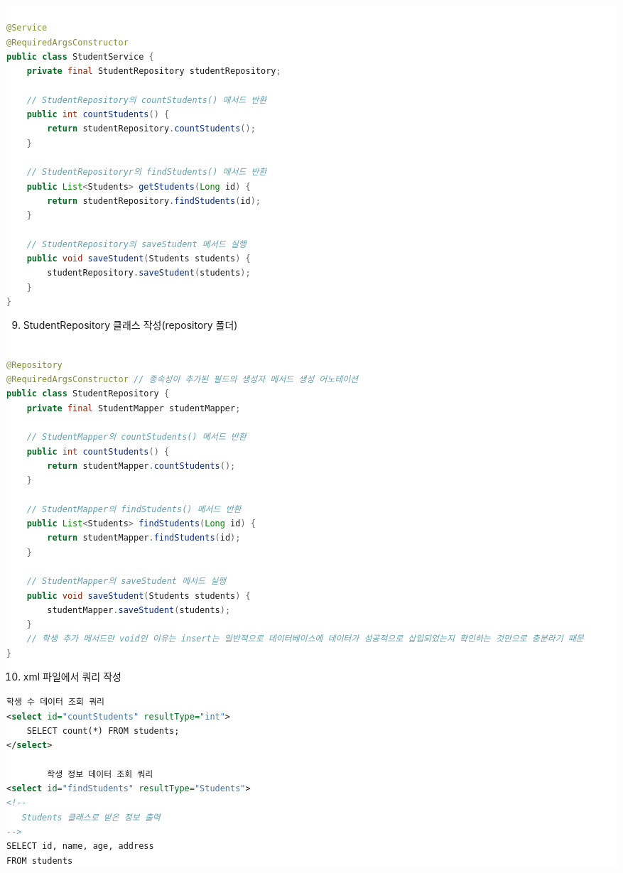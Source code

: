 ```java

@Service
@RequiredArgsConstructor
public class StudentService {
    private final StudentRepository studentRepository;

    // StudentRepository의 countStudents() 메서드 반환 
    public int countStudents() {
        return studentRepository.countStudents();
    }

    // StudentRepositoryr의 findStudents() 메서드 반환
    public List<Students> getStudents(Long id) {
        return studentRepository.findStudents(id);
    }

    // StudentRepository의 saveStudent 메서드 실행
    public void saveStudent(Students students) {
        studentRepository.saveStudent(students);
    }
}
```

9. StudentRepository 클래스 작성(repository 폴더)

```java

@Repository
@RequiredArgsConstructor // 종속성이 추가된 필드의 생성자 메서드 생성 어노테이션
public class StudentRepository {
    private final StudentMapper studentMapper;

    // StudentMapper의 countStudents() 메서드 반환
    public int countStudents() {
        return studentMapper.countStudents();
    }

    // StudentMapper의 findStudents() 메서드 반환
    public List<Students> findStudents(Long id) {
        return studentMapper.findStudents(id);
    }

    // StudentMapper의 saveStudent 메서드 실행
    public void saveStudent(Students students) {
        studentMapper.saveStudent(students);
    }
    // 학생 추가 메서드만 void인 이유는 insert는 일반적으로 데이터베이스에 데이터가 성공적으로 삽입되었는지 확인하는 것만으로 충분라기 때문
}
```

10. xml 파일에서 쿼리 작성

```xml
학생 수 데이터 조회 쿼리
<select id="countStudents" resultType="int">
    SELECT count(*) FROM students;
</select>

        학생 정보 데이터 조회 쿼리
<select id="findStudents" resultType="Students">
<!--
   Students 클래스로 받은 정보 출력
-->
SELECT id, name, age, address
FROM students
```
